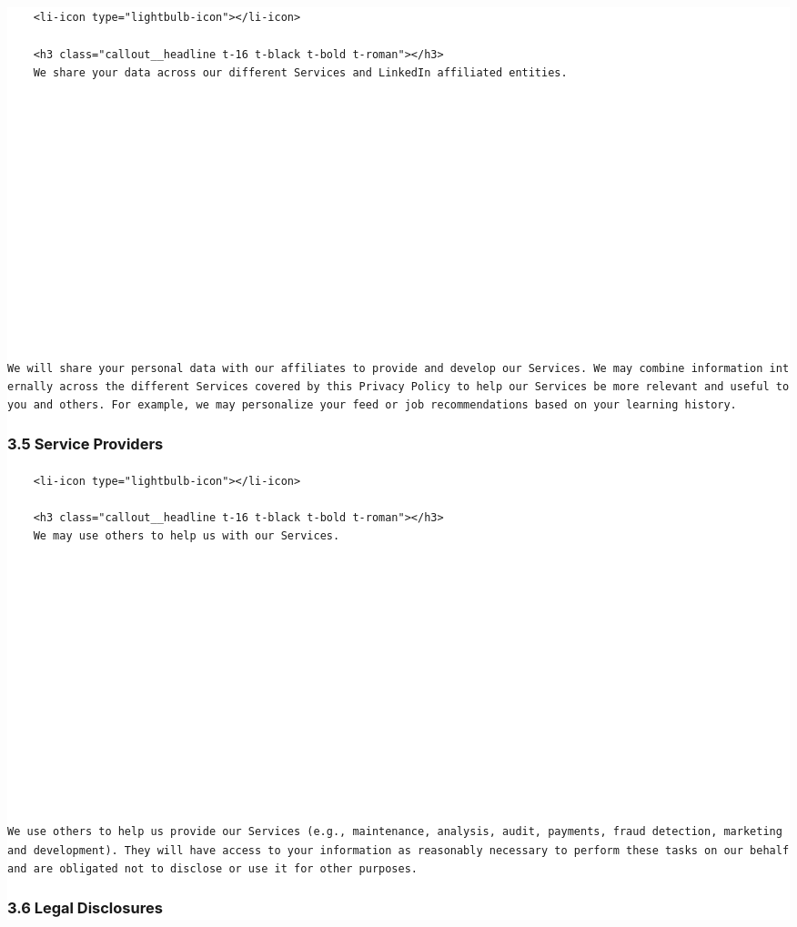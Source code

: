   
      

              

      
        
    
  
    

        

    
        <li-icon type="lightbulb-icon"></li-icon>
      
        <h3 class="callout__headline t-16 t-black t-bold t-roman"></h3>
        We share your data across our different Services and LinkedIn affiliated entities.
      
      
  
  
      

              

      
        
    
  
    

        
    We will share your personal data with our affiliates to provide and develop our Services. We may combine information internally across the different Services covered by this Privacy Policy to help our Services be more relevant and useful to you and others. For example, we may personalize your feed or job recommendations based on your learning history. 
<h3>3.5 Service Providers</h3>  
  
  
      

              

      
        
    
  
    

        

    
        <li-icon type="lightbulb-icon"></li-icon>
      
        <h3 class="callout__headline t-16 t-black t-bold t-roman"></h3>
        We may use others to help us with our Services.
      
      
  
  
      

              

      
        
    
  
    

        
    We use others to help us provide our Services (e.g., maintenance, analysis, audit, payments, fraud detection, marketing and development). They will have access to your information as reasonably necessary to perform these tasks on our behalf and are obligated not to disclose or use it for other purposes. 
<h3>3.6 Legal Disclosures</h3>  
  
  